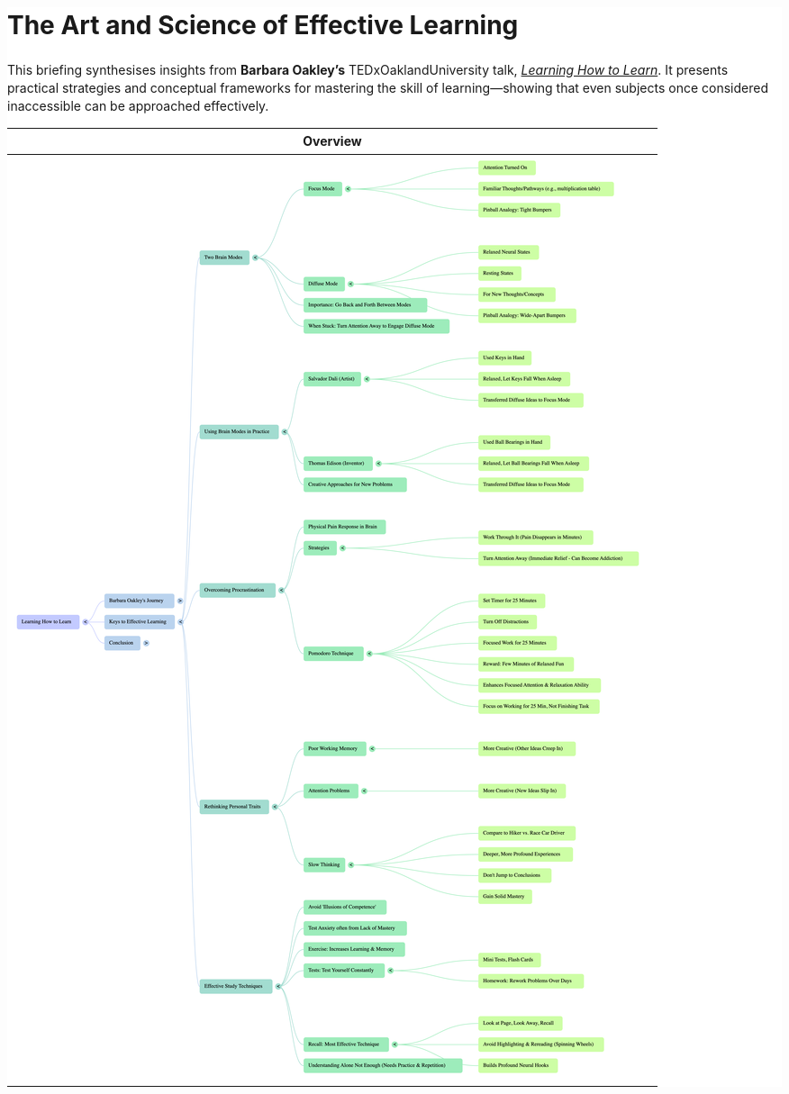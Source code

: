 

# The Art and Science of Effective Learning

This briefing synthesises insights from **Barbara Oakley’s** TEDxOaklandUniversity talk, *[Learning How to Learn](https://www.ted.com/talks/barbara_oakley_learning_how_to_learn)*. It presents practical strategies and conceptual frameworks for mastering the skill of learning—showing that even subjects once considered inaccessible can be approached effectively.


| Overview |
|----------|
| ![LearningHowToLearn](https://github.com/ntiwari78/mgmt/blob/master/LearningTechniques/images/LearningHowToLearn.png) |